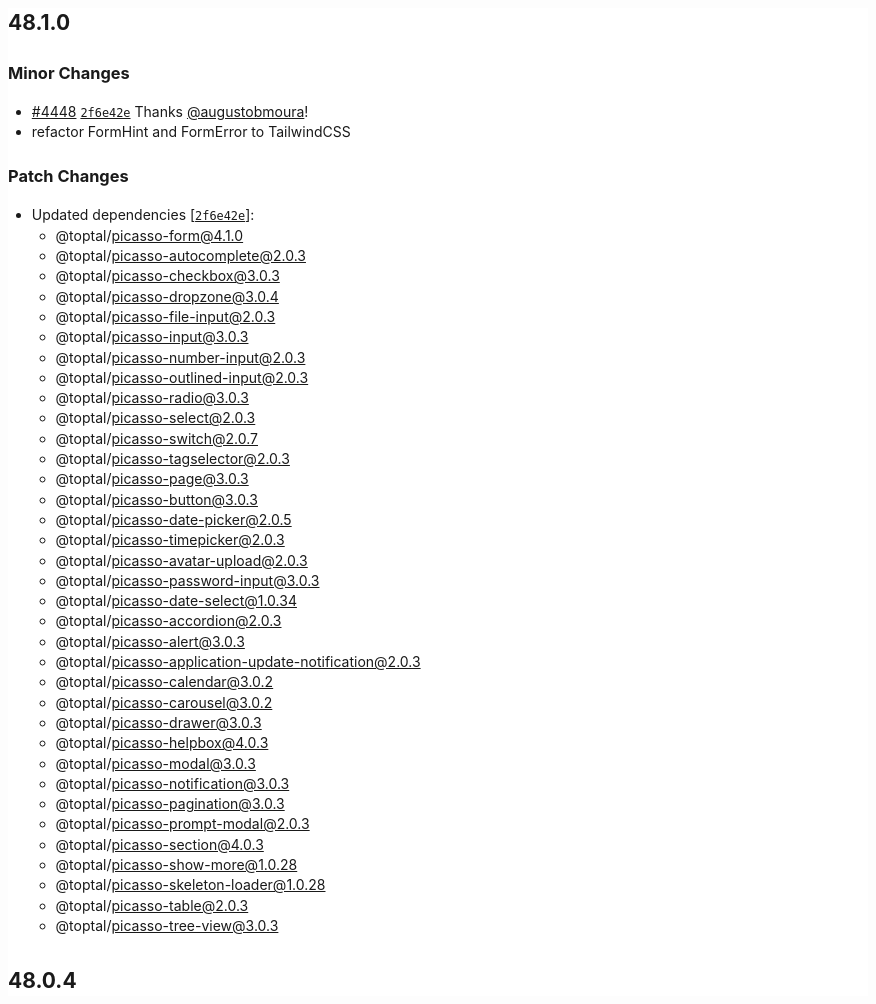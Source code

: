 ## 48.1.0

### Minor Changes

- [#4448](https://github.com/toptal/picasso/pull/4448) [`2f6e42e`](https://github.com/toptal/picasso/commit/2f6e42e3adc968a48e15f0599395f79d8097eb1c) Thanks [@augustobmoura](https://github.com/augustobmoura)!
- refactor FormHint and FormError to TailwindCSS

### Patch Changes

- Updated dependencies [[`2f6e42e`](https://github.com/toptal/picasso/commit/2f6e42e3adc968a48e15f0599395f79d8097eb1c)]:
  - @toptal/picasso-form@4.1.0
  - @toptal/picasso-autocomplete@2.0.3
  - @toptal/picasso-checkbox@3.0.3
  - @toptal/picasso-dropzone@3.0.4
  - @toptal/picasso-file-input@2.0.3
  - @toptal/picasso-input@3.0.3
  - @toptal/picasso-number-input@2.0.3
  - @toptal/picasso-outlined-input@2.0.3
  - @toptal/picasso-radio@3.0.3
  - @toptal/picasso-select@2.0.3
  - @toptal/picasso-switch@2.0.7
  - @toptal/picasso-tagselector@2.0.3
  - @toptal/picasso-page@3.0.3
  - @toptal/picasso-button@3.0.3
  - @toptal/picasso-date-picker@2.0.5
  - @toptal/picasso-timepicker@2.0.3
  - @toptal/picasso-avatar-upload@2.0.3
  - @toptal/picasso-password-input@3.0.3
  - @toptal/picasso-date-select@1.0.34
  - @toptal/picasso-accordion@2.0.3
  - @toptal/picasso-alert@3.0.3
  - @toptal/picasso-application-update-notification@2.0.3
  - @toptal/picasso-calendar@3.0.2
  - @toptal/picasso-carousel@3.0.2
  - @toptal/picasso-drawer@3.0.3
  - @toptal/picasso-helpbox@4.0.3
  - @toptal/picasso-modal@3.0.3
  - @toptal/picasso-notification@3.0.3
  - @toptal/picasso-pagination@3.0.3
  - @toptal/picasso-prompt-modal@2.0.3
  - @toptal/picasso-section@4.0.3
  - @toptal/picasso-show-more@1.0.28
  - @toptal/picasso-skeleton-loader@1.0.28
  - @toptal/picasso-table@2.0.3
  - @toptal/picasso-tree-view@3.0.3

## 48.0.4
